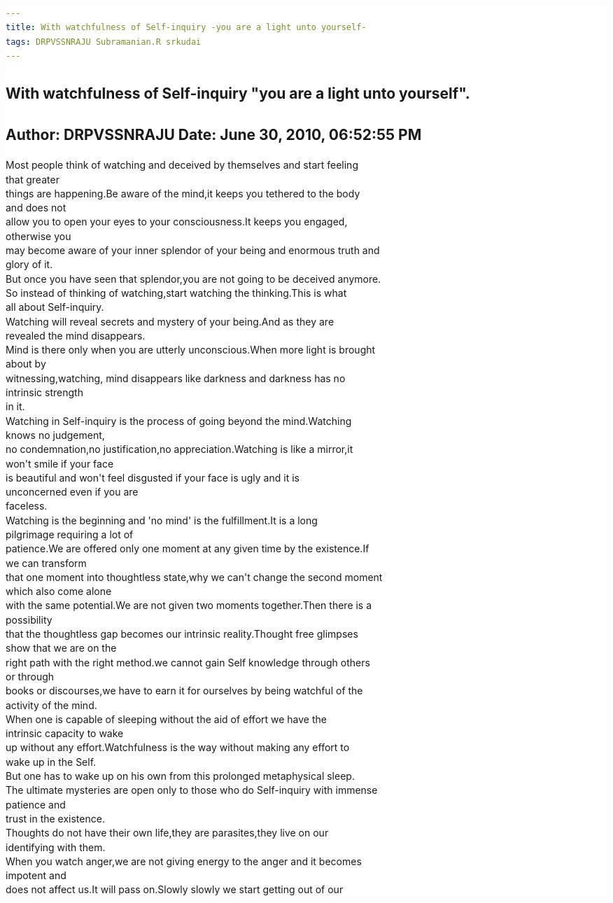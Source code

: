 ```yaml
--- 
title: With watchfulness of Self-inquiry -you are a light unto yourself-   
tags: DRPVSSNRAJU Subramanian.R srkudai  
---  
```

## With watchfulness of Self-inquiry "you are a light unto yourself".  
Author: DRPVSSNRAJU         Date: June 30, 2010, 06:52:55 PM  
---  
Most people think of watching and deceived by themselves and start feeling  
that greater   
things are happening.Be aware of the mind,it keeps you tethered to the body  
and does not   
allow you to open your eyes to your consciousness.It keeps you engaged,  
otherwise you   
may become aware of your inner splendor of your being and enormous truth and  
glory of it.   
But once you have seen that splendor,you are not going to be deceived anymore.   
So instead of thinking of watching,start watching the thinking.This is what  
all about Self-inquiry.   
Watching will reveal secrets and mystery of your being.And as they are  
revealed the mind disappears.   
Mind is there only when you are utterly unconscious.When more light is brought  
about by   
witnessing,watching, mind disappears like darkness and darkness has no  
intrinsic strength   
in it.   
Watching in Self-inquiry is the process of going beyond the mind.Watching  
knows no judgement,   
no condemnation,no justification,no appreciation.Watching is like a mirror,it  
won't smile if your face   
is beautiful and won't feel disgusted if your face is ugly and it is  
unconcerned even if you are   
faceless.   
Watching is the beginning and 'no mind' is the fulfillment.It is a long  
pilgrimage requiring a lot of   
patience.We are offered only one moment at any given time by the existence.If  
we can transform   
that one moment into thoughtless state,why we can't change the second moment  
which also come alone   
with the same potential.We are not given two moments together.Then there is a  
possibility   
that the thoughtless gap becomes our intrinsic reality.Thought free glimpses  
show that we are on the   
right path with the right method.we cannot gain Self knowledge through others  
or through   
books or discourses,we have to earn it for ourselves by being watchful of the  
activity of the mind.   
When one is capable of sleeping without the aid of effort we have the  
intrinsic capacity to wake   
up without any effort.Watchfulness is the way without making any effort to  
wake up in the Self.   
But one has to wake up on his own from this prolonged metaphysical sleep.   
The ultimate mysteries are open only to those who do Self-inquiry with immense  
patience and   
trust in the existence.   
Thoughts do not have their own life,they are parasites,they live on our  
identifying with them.   
When you watch anger,we are not giving energy to the anger and it becomes  
impotent and   
does not affect us.It will pass on.Slowly slowly we start getting out of our  